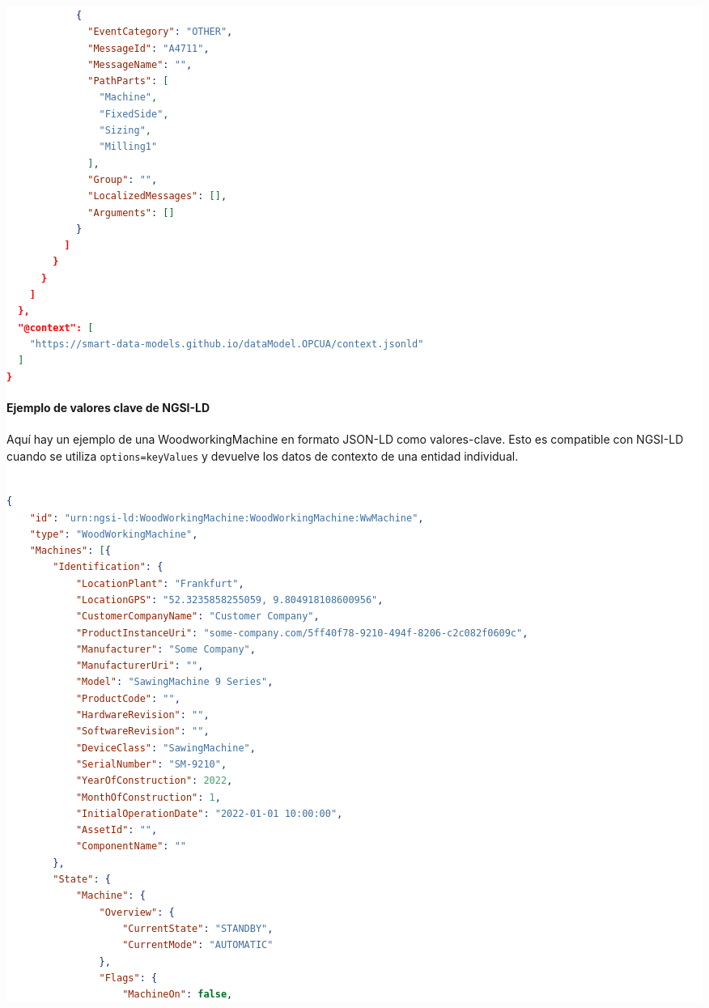```json  
            {  
              "EventCategory": "OTHER",  
              "MessageId": "A4711",  
              "MessageName": "",  
              "PathParts": [  
                "Machine",  
                "FixedSide",  
                "Sizing",  
                "Milling1"  
              ],  
              "Group": "",  
              "LocalizedMessages": [],  
              "Arguments": []  
            }  
          ]  
        }  
      }  
    ]  
  },  
  "@context": [  
    "https://smart-data-models.github.io/dataModel.OPCUA/context.jsonld"  
  ]  
}  
```  

#### Ejemplo de valores clave de NGSI-LD  

Aquí hay un ejemplo de una WoodworkingMachine en formato JSON-LD como valores-clave. Esto es compatible con NGSI-LD cuando se utiliza `options=keyValues` y devuelve los datos de contexto de una entidad individual.  

```json  

{  
	"id": "urn:ngsi-ld:WoodWorkingMachine:WoodWorkingMachine:WwMachine",  
	"type": "WoodWorkingMachine",  
	"Machines": [{  
		"Identification": {  
			"LocationPlant": "Frankfurt",  
			"LocationGPS": "52.3235858255059, 9.804918108600956",  
			"CustomerCompanyName": "Customer Company",  
			"ProductInstanceUri": "some-company.com/5ff40f78-9210-494f-8206-c2c082f0609c",  
			"Manufacturer": "Some Company",  
			"ManufacturerUri": "",  
			"Model": "SawingMachine 9 Series",  
			"ProductCode": "",  
			"HardwareRevision": "",  
			"SoftwareRevision": "",  
			"DeviceClass": "SawingMachine",  
			"SerialNumber": "SM-9210",  
			"YearOfConstruction": 2022,  
			"MonthOfConstruction": 1,  
			"InitialOperationDate": "2022-01-01 10:00:00",  
			"AssetId": "",  
			"ComponentName": ""  
		},  
		"State": {  
			"Machine": {  
				"Overview": {  
					"CurrentState": "STANDBY",  
					"CurrentMode": "AUTOMATIC"  
				},  
				"Flags": {  
					"MachineOn": false,  
```